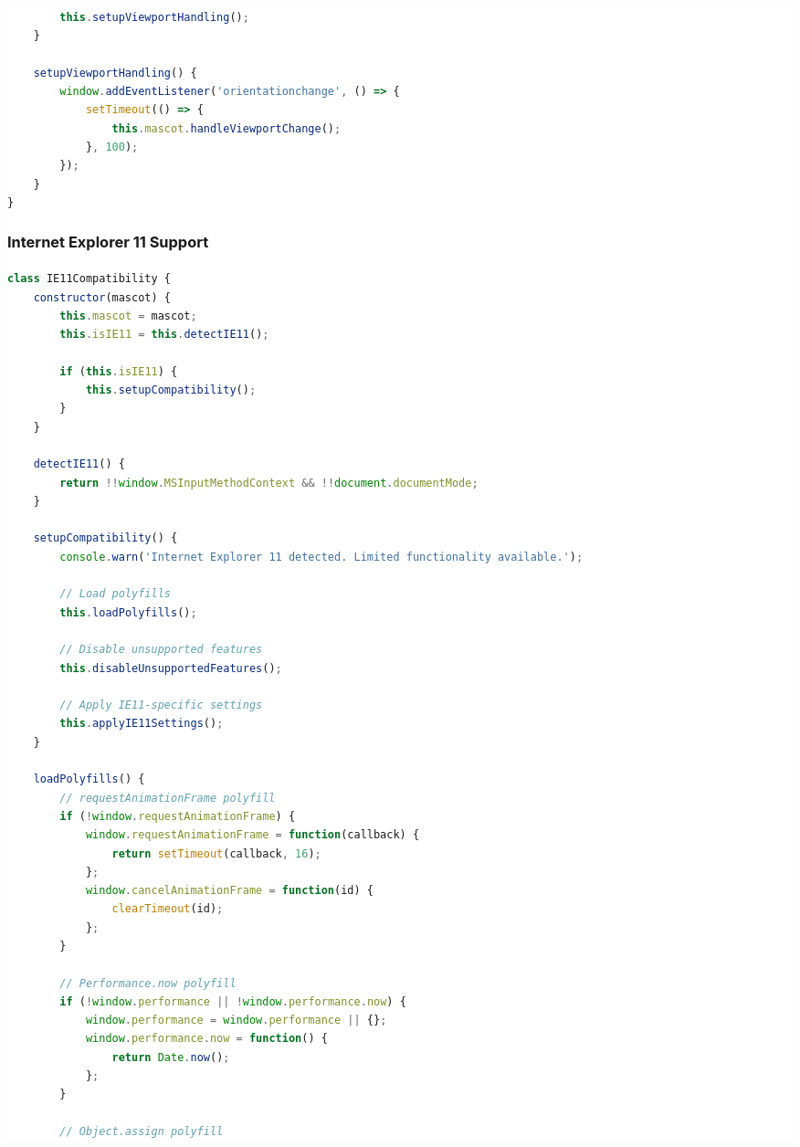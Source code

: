 ```javascript
        this.setupViewportHandling();
    }
    
    setupViewportHandling() {
        window.addEventListener('orientationchange', () => {
            setTimeout(() => {
                this.mascot.handleViewportChange();
            }, 100);
        });
    }
}
```

### Internet Explorer 11 Support

```javascript
class IE11Compatibility {
    constructor(mascot) {
        this.mascot = mascot;
        this.isIE11 = this.detectIE11();
        
        if (this.isIE11) {
            this.setupCompatibility();
        }
    }
    
    detectIE11() {
        return !!window.MSInputMethodContext && !!document.documentMode;
    }
    
    setupCompatibility() {
        console.warn('Internet Explorer 11 detected. Limited functionality available.');
        
        // Load polyfills
        this.loadPolyfills();
        
        // Disable unsupported features
        this.disableUnsupportedFeatures();
        
        // Apply IE11-specific settings
        this.applyIE11Settings();
    }
    
    loadPolyfills() {
        // requestAnimationFrame polyfill
        if (!window.requestAnimationFrame) {
            window.requestAnimationFrame = function(callback) {
                return setTimeout(callback, 16);
            };
            window.cancelAnimationFrame = function(id) {
                clearTimeout(id);
            };
        }
        
        // Performance.now polyfill
        if (!window.performance || !window.performance.now) {
            window.performance = window.performance || {};
            window.performance.now = function() {
                return Date.now();
            };
        }
        
        // Object.assign polyfill
```